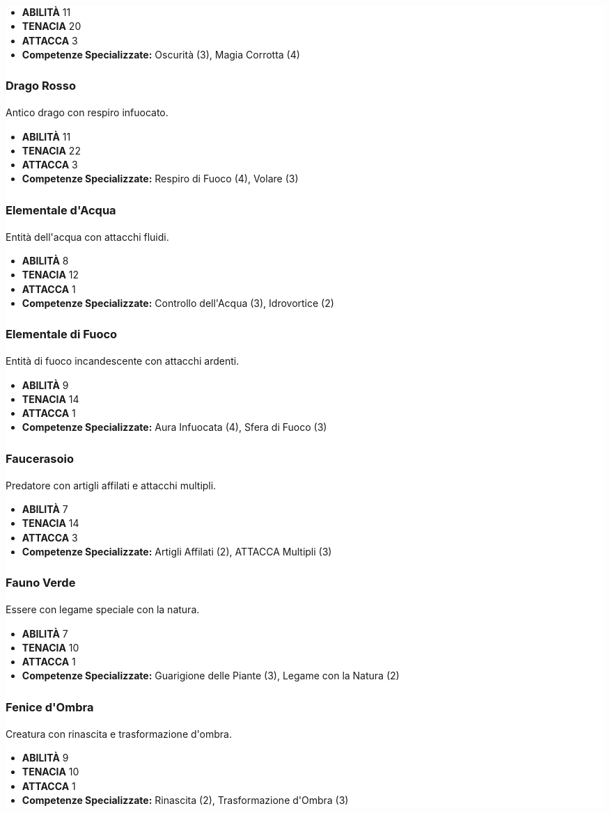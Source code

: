 * **ABILITÀ** 11  
* **TENACIA** 20  
* **ATTACCA** 3  
* **Competenze Specializzate:** Oscurità (3), Magia Corrotta (4)

### **Drago Rosso**

Antico drago con respiro infuocato.

* **ABILITÀ** 11  
* **TENACIA** 22  
* **ATTACCA** 3  
* **Competenze Specializzate:** Respiro di Fuoco (4), Volare (3)

### **Elementale d'Acqua**

Entità dell'acqua con attacchi fluidi.

* **ABILITÀ** 8  
* **TENACIA** 12  
* **ATTACCA** 1  
* **Competenze Specializzate:** Controllo dell'Acqua (3), Idrovortice (2)

### **Elementale di Fuoco**

Entità di fuoco incandescente con attacchi ardenti.

* **ABILITÀ** 9  
* **TENACIA** 14  
* **ATTACCA** 1  
* **Competenze Specializzate:** Aura Infuocata (4), Sfera di Fuoco (3)

### **Faucerasoio**

Predatore con artigli affilati e attacchi multipli.

* **ABILITÀ** 7  
* **TENACIA** 14  
* **ATTACCA** 3  
* **Competenze Specializzate:** Artigli Affilati (2), ATTACCA Multipli (3)

### **Fauno Verde**

Essere con legame speciale con la natura.

* **ABILITÀ** 7  
* **TENACIA** 10  
* **ATTACCA** 1  
* **Competenze Specializzate:** Guarigione delle Piante (3), Legame con la Natura (2)

### **Fenice d'Ombra**

Creatura con rinascita e trasformazione d'ombra.

* **ABILITÀ** 9  
* **TENACIA** 10  
* **ATTACCA** 1  
* **Competenze Specializzate:** Rinascita (2), Trasformazione d'Ombra (3)
